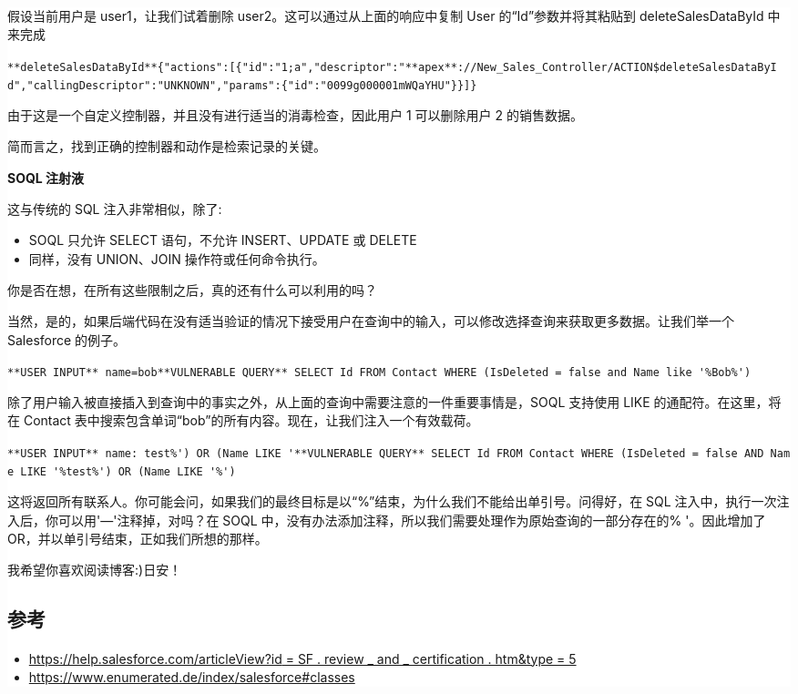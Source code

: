 假设当前用户是 user1，让我们试着删除 user2。这可以通过从上面的响应中复制 User 的“Id”参数并将其粘贴到 deleteSalesDataById 中来完成

```
**deleteSalesDataById**{"actions":[{"id":"1;a","descriptor":"**apex**://New_Sales_Controller/ACTION$deleteSalesDataById","callingDescriptor":"UNKNOWN","params":{"id":"0099g000001mWQaYHU"}}]}
```

由于这是一个自定义控制器，并且没有进行适当的消毒检查，因此用户 1 可以删除用户 2 的销售数据。

简而言之，找到正确的控制器和动作是检索记录的关键。

**SOQL 注射液**

这与传统的 SQL 注入非常相似，除了:

*   SOQL 只允许 SELECT 语句，不允许 INSERT、UPDATE 或 DELETE
*   同样，没有 UNION、JOIN 操作符或任何命令执行。

你是否在想，在所有这些限制之后，真的还有什么可以利用的吗？

当然，是的，如果后端代码在没有适当验证的情况下接受用户在查询中的输入，可以修改选择查询来获取更多数据。让我们举一个 Salesforce 的例子。

```
**USER INPUT** name=bob**VULNERABLE QUERY** SELECT Id FROM Contact WHERE (IsDeleted = false and Name like '%Bob%')
```

除了用户输入被直接插入到查询中的事实之外，从上面的查询中需要注意的一件重要事情是，SOQL 支持使用 LIKE 的通配符。在这里，将在 Contact 表中搜索包含单词“bob”的所有内容。现在，让我们注入一个有效载荷。

```
**USER INPUT** name: test%') OR (Name LIKE '**VULNERABLE QUERY** SELECT Id FROM Contact WHERE (IsDeleted = false AND Name LIKE '%test%') OR (Name LIKE '%')
```

这将返回所有联系人。你可能会问，如果我们的最终目标是以“%”结束，为什么我们不能给出单引号。问得好，在 SQL 注入中，执行一次注入后，你可以用'—'注释掉，对吗？在 SOQL 中，没有办法添加注释，所以我们需要处理作为原始查询的一部分存在的% '。因此增加了 OR，并以单引号结束，正如我们所想的那样。

我希望你喜欢阅读博客:)日安！

## 参考

*   [https://help.salesforce.com/articleView?id = SF . review _ and _ certification . htm&type = 5](https://help.salesforce.com/articleView?id=sf.review_and_certification.htm&type=5)
*   https://www.enumerated.de/index/salesforce#classes